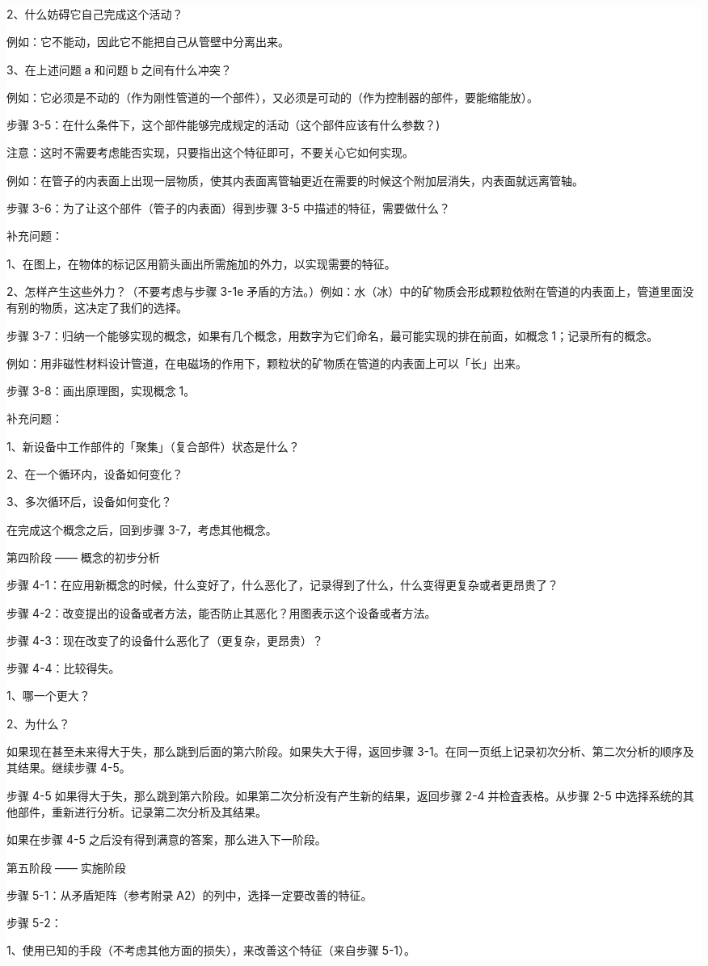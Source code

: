 2、什么妨碍它自己完成这个活动？

例如：它不能动，因此它不能把自己从管壁中分离出来。

3、在上述问题 a 和问题 b 之间有什么冲突？

例如：它必须是不动的（作为刚性管道的一个部件），又必须是可动的（作为控制器的部件，要能缩能放）。

步骤 3-5：在什么条件下，这个部件能够完成规定的活动（这个部件应该有什么参数？)

注意：这时不需要考虑能否实现，只要指出这个特征即可，不要关心它如何实现。

例如：在管子的内表面上出现一层物质，使其内表面离管轴更近在需要的时候这个附加层消失，内表面就远离管轴。

步骤 3-6：为了让这个部件（管子的内表面）得到步骤 3-5 中描述的特征，需要做什么？

补充问题：

1、在图上，在物体的标记区用箭头画出所需施加的外力，以实现需要的特征。

2、怎样产生这些外力？（不要考虑与步骤 3-1e 矛盾的方法。）例如：水（冰）中的矿物质会形成颗粒依附在管道的内表面上，管道里面没有别的物质，这决定了我们的选择。

步骤 3-7：归纳一个能够实现的概念，如果有几个概念，用数字为它们命名，最可能实现的排在前面，如概念 1；记录所有的概念。

例如：用非磁性材料设计管道，在电磁场的作用下，颗粒状的矿物质在管道的内表面上可以「长」出来。

步骤 3-8：画出原理图，实现概念 1。

补充问题：

1、新设备中工作部件的「聚集」（复合部件）状态是什么？

2、在一个循环内，设备如何变化？

3、多次循环后，设备如何变化？

在完成这个概念之后，回到步骤 3-7，考虑其他概念。

第四阶段 —— 概念的初步分析

步骤 4-1：在应用新概念的时候，什么变好了，什么恶化了，记录得到了什么，什么变得更复杂或者更昂贵了？

步骤 4-2：改变提出的设备或者方法，能否防止其恶化？用图表示这个设备或者方法。

步骤 4-3：现在改变了的设备什么恶化了（更复杂，更昂贵）？

步骤 4-4：比较得失。

1、哪一个更大？

2、为什么？

如果现在甚至未来得大于失，那么跳到后面的第六阶段。如果失大于得，返回步骤 3-1。在同一页纸上记录初次分析、第二次分析的顺序及其结果。继续步骤 4-5。

步骤 4-5 如果得大于失，那么跳到第六阶段。如果第二次分析没有产生新的结果，返回步骤 2-4 并检査表格。从步骤 2-5 中选择系统的其他部件，重新进行分析。记录第二次分析及其结果。

如果在步骤 4-5 之后没有得到满意的答案，那么进入下一阶段。

第五阶段 —— 实施阶段

步骤 5-1：从矛盾矩阵（参考附录 A2）的列中，选择一定要改善的特征。

步骤 5-2：

1、使用已知的手段（不考虑其他方面的损失），来改善这个特征（来自步骤 5-1）。
